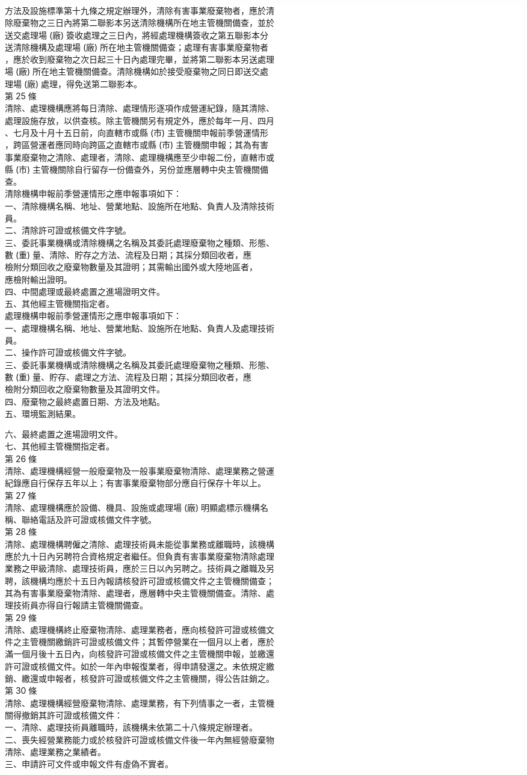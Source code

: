 
方法及設施標準第十九條之規定辦理外，清除有害事業廢棄物者，應於清  
除廢棄物之三日內將第二聯影本另送清除機構所在地主管機關備查，並於  
送交處理場 (廠) 簽收處理之三日內，將經處理機構簽收之第五聯影本分  
送清除機構及處理場 (廠) 所在地主管機關備查；處理有害事業廢棄物者  
，應於收到廢棄物之次日起三十日內處理完畢，並將第二聯影本另送處理  
場 (廠) 所在地主管機關備查。清除機構如於接受廢棄物之同日即送交處  
理場 (廠) 處理，得免送第二聯影本。  
第 25 條  
清除、處理機構應將每日清除、處理情形逐項作成營運紀錄，隨其清除、  
處理設施存放，以供查核。除主管機關另有規定外，應於每年一月、四月  
、七月及十月十五日前，向直轄市或縣 (市) 主管機關申報前季營運情形  
，跨區營運者應同時向跨區之直轄市或縣 (市) 主管機關申報；其為有害  
事業廢棄物之清除、處理者，清除、處理機構應至少申報二份，直轄市或  
縣 (市) 主管機關除自行留存一份備查外，另份並應層轉中央主管機關備  
查。  
清除機構申報前季營運情形之應申報事項如下：  
一、清除機構名稱、地址、營業地點、設施所在地點、負責人及清除技術  
員。  
二、清除許可證或核備文件字號。  
三、委託事業機構或清除機構之名稱及其委託處理廢棄物之種類、形態、  
數 (重) 量、清除、貯存之方法、流程及日期；其採分類回收者，應  
檢附分類回收之廢棄物數量及其證明；其需輸出國外或大陸地區者，  
應檢附輸出證明。  
四、中間處理或最終處置之進場證明文件。  
五、其他經主管機關指定者。  
處理機構申報前季營運情形之應申報事項如下：  
一、處理機構名稱、地址、營業地點、設施所在地點、負責人及處理技術  
員。  
二、操作許可證或核備文件字號。  
三、委託事業機構或清除機構之名稱及其委託處理廢棄物之種類、形態、  
數 (重) 量、貯存、處理之方法、流程及日期；其採分類回收者，應  
檢附分類回收之廢棄物數量及其證明文件。  
四、廢棄物之最終處置日期、方法及地點。  
五、環境監測結果。  


六、最終處置之進場證明文件。  
七、其他經主管機關指定者。  
第 26 條  
清除、處理機構經營一般廢棄物及一般事業廢棄物清除、處理業務之營運  
紀錄應自行保存五年以上；有害事業廢棄物部分應自行保存十年以上。  
第 27 條  
清除、處理機構應於設備、機具、設施或處理場 (廠) 明顯處標示機構名  
稱、聯絡電話及許可證或核備文件字號。  
第 28 條  
清除、處理機構聘僱之清除、處理技術員未能從事業務或離職時，該機構  
應於九十日內另聘符合資格規定者繼任。但負責有害事業廢棄物清除處理  
業務之甲級清除、處理技術員，應於三日以內另聘之。技術員之離職及另  
聘，該機構均應於十五日內報請核發許可證或核備文件之主管機關備查；  
其為有害事業廢棄物清除、處理者，應層轉中央主管機關備查。清除、處  
理技術員亦得自行報請主管機關備查。  
第 29 條  
清除、處理機構終止廢棄物清除、處理業務者，應向核發許可證或核備文  
件之主管機關繳銷許可證或核備文件；其暫停營業在一個月以上者，應於  
滿一個月後十五日內，向核發許可證或核備文件之主管機關申報，並繳還  
許可證或核備文件。如於一年內申報復業者，得申請發還之。未依規定繳  
銷、繳還或申報者，核發許可證或核備文件之主管機關，得公告註銷之。  
第 30 條  
清除、處理機構經營廢棄物清除、處理業務，有下列情事之一者，主管機  
關得撤銷其許可證或核備文件：  
一、清除、處理技術員離職時，該機構未依第二十八條規定辦理者。  
二、喪失經營業務能力或於核發許可證或核備文件後一年內無經營廢棄物  
清除、處理業務之業績者。  
三、申請許可文件或申報文件有虛偽不實者。  